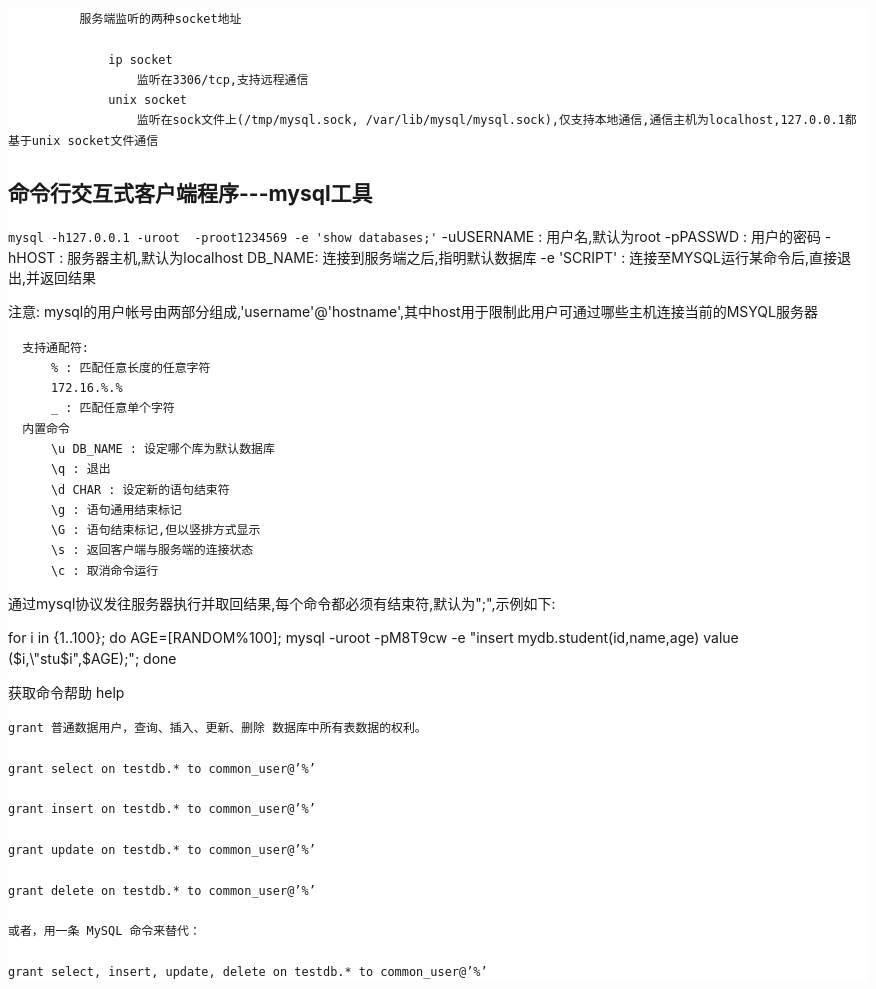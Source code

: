               服务端监听的两种socket地址

                  ip socket
                      监听在3306/tcp,支持远程通信
                  unix socket
                      监听在sock文件上(/tmp/mysql.sock, /var/lib/mysql/mysql.sock),仅支持本地通信,通信主机为localhost,127.0.0.1都基于unix socket文件通信

## 命令行交互式客户端程序---mysql工具
`mysql -h127.0.0.1 -uroot  -proot1234569 -e 'show databases;'`
    -uUSERNAME : 用户名,默认为root
    -pPASSWD : 用户的密码
    -hHOST : 服务器主机,默认为localhost
      DB_NAME: 连接到服务端之后,指明默认数据库
    -e 'SCRIPT' : 连接至MYSQL运行某命令后,直接退出,并返回结果


  注意: mysql的用户帐号由两部分组成,'username'@'hostname',其中host用于限制此用户可通过哪些主机连接当前的MSYQL服务器

      支持通配符:
          % : 匹配任意长度的任意字符
          172.16.%.%
          _ : 匹配任意单个字符
      内置命令
          \u DB_NAME : 设定哪个库为默认数据库
          \q : 退出
          \d CHAR : 设定新的语句结束符
          \g : 语句通用结束标记
          \G : 语句结束标记,但以竖排方式显示
          \s : 返回客户端与服务端的连接状态
          \c : 取消命令运行

  通过mysql协议发往服务器执行并取回结果,每个命令都必须有结束符,默认为";",示例如下:

for i in {1..100};
    do AGE=$[$RANDOM%100];
    mysql -uroot -pM8T9cw -e "insert mydb.student(id,name,age) value ($i,\"stu$i\",$AGE);";
done

获取命令帮助
    help



    grant 普通数据用户，查询、插入、更新、删除 数据库中所有表数据的权利。

    grant select on testdb.* to common_user@’%’

    grant insert on testdb.* to common_user@’%’

    grant update on testdb.* to common_user@’%’

    grant delete on testdb.* to common_user@’%’

    或者，用一条 MySQL 命令来替代：

    grant select, insert, update, delete on testdb.* to common_user@’%’

